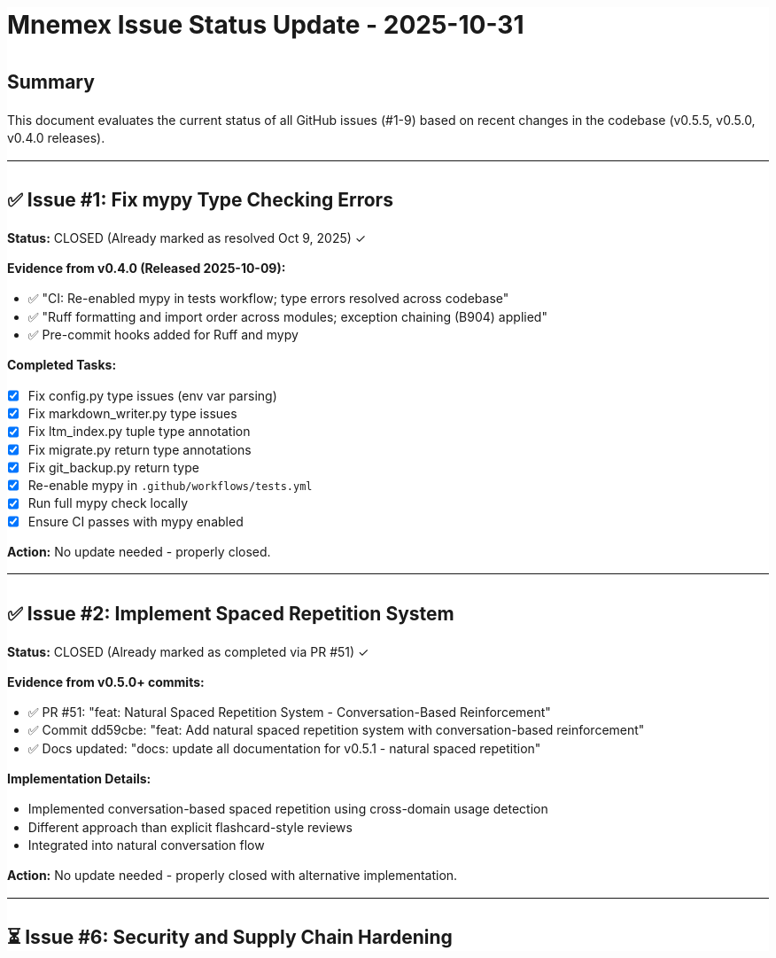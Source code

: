 # Mnemex Issue Status Update - 2025-10-31

## Summary

This document evaluates the current status of all GitHub issues (#1-9) based on recent changes in the codebase (v0.5.5, v0.5.0, v0.4.0 releases).

---

## ✅ Issue #1: Fix mypy Type Checking Errors

**Status:** CLOSED (Already marked as resolved Oct 9, 2025) ✓

**Evidence from v0.4.0 (Released 2025-10-09):**
- ✅ "CI: Re-enabled mypy in tests workflow; type errors resolved across codebase"
- ✅ "Ruff formatting and import order across modules; exception chaining (B904) applied"
- ✅ Pre-commit hooks added for Ruff and mypy

**Completed Tasks:**
- [x] Fix config.py type issues (env var parsing)
- [x] Fix markdown_writer.py type issues
- [x] Fix ltm_index.py tuple type annotation
- [x] Fix migrate.py return type annotations
- [x] Fix git_backup.py return type
- [x] Re-enable mypy in `.github/workflows/tests.yml`
- [x] Run full mypy check locally
- [x] Ensure CI passes with mypy enabled

**Action:** No update needed - properly closed.

---

## ✅ Issue #2: Implement Spaced Repetition System

**Status:** CLOSED (Already marked as completed via PR #51) ✓

**Evidence from v0.5.0+ commits:**
- ✅ PR #51: "feat: Natural Spaced Repetition System - Conversation-Based Reinforcement"
- ✅ Commit dd59cbe: "feat: Add natural spaced repetition system with conversation-based reinforcement"
- ✅ Docs updated: "docs: update all documentation for v0.5.1 - natural spaced repetition"

**Implementation Details:**
- Implemented conversation-based spaced repetition using cross-domain usage detection
- Different approach than explicit flashcard-style reviews
- Integrated into natural conversation flow

**Action:** No update needed - properly closed with alternative implementation.

---

## ⏳ Issue #6: Security and Supply Chain Hardening
